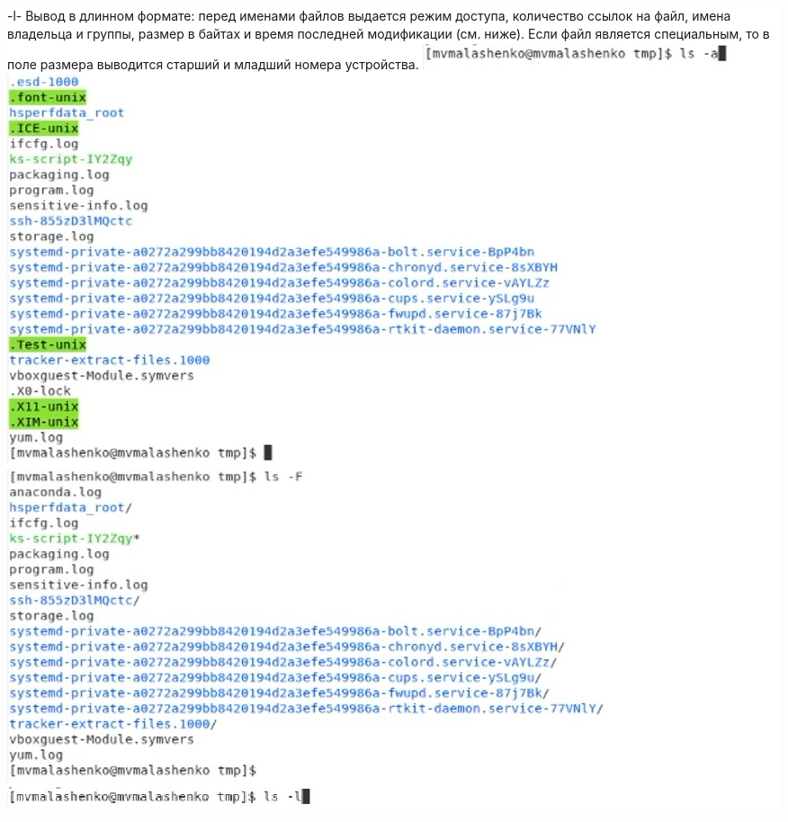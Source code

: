 -l- Вывод в длинном формате: перед именами файлов выдается режим доступа, количество ссылок на файл, имена владельца и группы, размер в байтах и время последней модификации (см. ниже). Если файл является специальным, то в поле размера выводится старший и младший номера устройства.
 ![рис.3 ls -a](screen/3.jpg)
 ![рис.4 Вывод ls -a](screen/4.jpg)
 ![рис.5 ls -F](screen/5.jpg)
 ![рис.6 ls -l](screen/6.jpg)